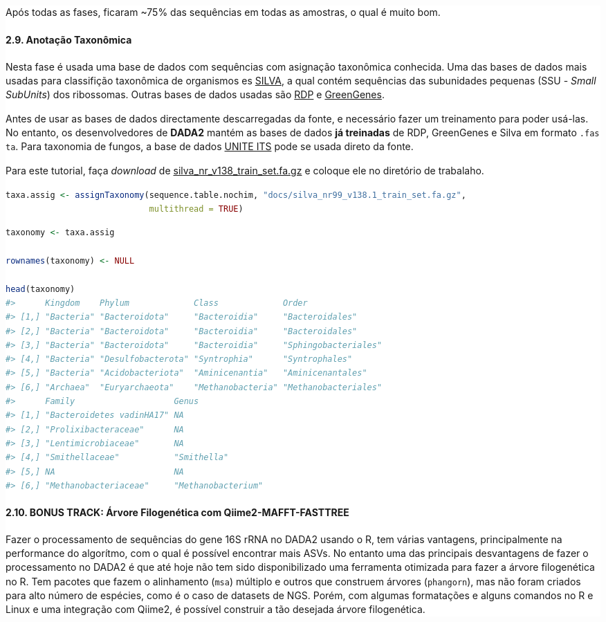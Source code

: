 Após todas as fases, ficaram \~75% das sequências em todas as amostras,
o qual é muito bom.

#### 2.9. Anotação Taxonômica

Nesta fase é usada uma base de dados com sequências com asignação
taxonômica conhecida. Uma das bases de dados mais usadas para
classifição taxonômica de organismos es
[SILVA](https://www.arb-silva.de/), a qual contém sequências das
subunidades pequenas (SSU - *Small SubUnits*) dos ribossomas. Outras
bases de dados usadas são [RDP](https://rdp.cme.msu.edu/) e
[GreenGenes](https://greengenes.secondgenome.com/).

Antes de usar as bases de dados directamente descarregadas da fonte, e
necessário fazer um treinamento para poder usá-las. No entanto, os
desenvolvedores de **DADA2** mantém as bases de dados **já treinadas**
de RDP, GreenGenes e Silva em formato `.fasta`. Para taxonomia de
fungos, a base de dados [UNITE ITS](https://unite.ut.ee/) pode se usada
direto da fonte.

Para este tutorial, faça *download* de
[silva\_nr\_v138\_train\_set.fa.gz](https://doi.org/10.5281/zenodo.4587954)
e coloque ele no diretório de trabalaho.

``` r
taxa.assig <- assignTaxonomy(sequence.table.nochim, "docs/silva_nr99_v138.1_train_set.fa.gz",
                             multithread = TRUE)
```

``` r
taxonomy <- taxa.assig

rownames(taxonomy) <- NULL

head(taxonomy)
#>      Kingdom    Phylum             Class             Order               
#> [1,] "Bacteria" "Bacteroidota"     "Bacteroidia"     "Bacteroidales"     
#> [2,] "Bacteria" "Bacteroidota"     "Bacteroidia"     "Bacteroidales"     
#> [3,] "Bacteria" "Bacteroidota"     "Bacteroidia"     "Sphingobacteriales"
#> [4,] "Bacteria" "Desulfobacterota" "Syntrophia"      "Syntrophales"      
#> [5,] "Bacteria" "Acidobacteriota"  "Aminicenantia"   "Aminicenantales"   
#> [6,] "Archaea"  "Euryarchaeota"    "Methanobacteria" "Methanobacteriales"
#>      Family                    Genus             
#> [1,] "Bacteroidetes vadinHA17" NA                
#> [2,] "Prolixibacteraceae"      NA                
#> [3,] "Lentimicrobiaceae"       NA                
#> [4,] "Smithellaceae"           "Smithella"       
#> [5,] NA                        NA                
#> [6,] "Methanobacteriaceae"     "Methanobacterium"
```

#### 2.10. BONUS TRACK: Árvore Filogenética com Qiime2-MAFFT-FASTTREE

Fazer o processamento de sequências do gene 16S rRNA no DADA2 usando o
R, tem várias vantagens, principalmente na performance do algorítmo, com
o qual é possível encontrar mais ASVs. No entanto uma das principais
desvantagens de fazer o processamento no DADA2 é que até hoje não tem
sido disponibilizado uma ferramenta otimizada para fazer a árvore
filogenética no R. Tem pacotes que fazem o alinhamento (`msa`) múltiplo
e outros que construem árvores (`phangorn`), mas não foram criados para
alto número de espécies, como é o caso de datasets de NGS. Porém, com
algumas formatações e alguns comandos no R e Linux e uma integração com
Qiime2, é possível construir a tão desejada árvore filogenética.
